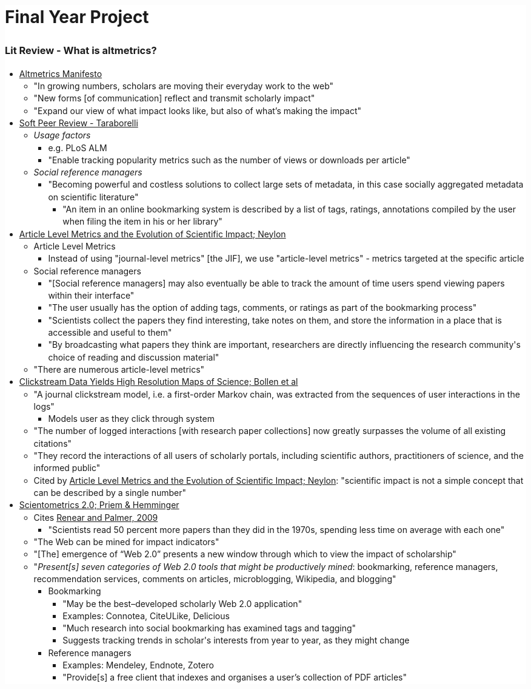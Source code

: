# Final Year Project
### Lit Review - What is altmetrics?

* [Altmetrics Manifesto](http://altmetrics.org/manifesto/)
	* "In growing numbers, scholars are moving their everyday work to the web"
	* "New forms [of communication] reflect and transmit scholarly impact"
	* "Expand our view of what impact looks like, but also of what’s making the impact"
* [Soft Peer Review - Taraborelli](http://discovery.ucl.ac.uk/8279/1/8279.pdf)
	* _Usage factors_
		* e.g. PLoS ALM
		* "Enable tracking popularity metrics such as the number of views or downloads per article"
	* _Social reference managers_
		* "Becoming powerful and costless solutions to collect large sets of metadata, in this case socially aggregated metadata on scientific literature"
			* "An item in an online bookmarking system is described by a list of tags, ratings, annotations compiled by the user when filing the item in his or her library"
* [Article Level Metrics and the Evolution of Scientific Impact; Neylon](http://www.plosbiology.org/article/info:doi/10.1371/journal.pbio.1000242)
	* Article Level Metrics
		* Instead of using "journal-level metrics" [the JIF], we use "article-level metrics" - metrics targeted at the specific article
	* Social reference managers
		* "[Social reference managers] may also eventually be able to track the amount of time users spend viewing papers within their interface"
		* "The user usually has the option of adding tags, comments, or ratings as part of the bookmarking process"
		* "Scientists collect the papers they find interesting, take notes on them, and store the information in a place that is accessible and useful to them"
		* "By broadcasting what papers they think are important, researchers are directly influencing the research community's choice of reading and discussion material"
	* "There are numerous article-level metrics"
* [Clickstream Data Yields High Resolution Maps of Science; Bollen et al](http://www.plosone.org/article/info%3Adoi%2F10.1371%2Fjournal.pone.0004803)
	* "A journal clickstream model, i.e. a first-order Markov chain, was extracted from the sequences of user interactions in the logs"
		* Models user as they click through system
	* "The number of logged interactions [with research paper collections] now greatly surpasses the volume of all existing citations"
	* "They record the interactions of all users of scholarly portals, including scientific authors, practitioners of science, and the informed public"
	* Cited by [Article Level Metrics and the Evolution of Scientific Impact; Neylon](http://www.plosbiology.org/article/info:doi/10.1371/journal.pbio.1000242): "scientific impact is not a simple concept that can be described by a single number"
* [Scientometrics 2.0; Priem & Hemminger](http://firstmonday.org/ojs/index.php/fm/article/view/2874/2570)
	* Cites [Renear and Palmer, 2009](http://www.sciencemag.org/content/325/5942/828.short)
		* "Scientists read 50 percent more papers than they did in the 1970s, spending less time on average with each one"
	* "The Web can be mined for impact indicators"
	* "[The] emergence of “Web 2.0” presents a new window through which to view the impact of scholarship"
	* "_Present[s] seven categories of Web 2.0 tools that might be productively mined_: bookmarking, reference managers, recommendation services, comments on articles, microblogging, Wikipedia, and blogging"
		* Bookmarking
			* "May be the best–developed scholarly Web 2.0 application"
			* Examples: Connotea, CiteULike, Delicious
			* "Much research into social bookmarking has examined tags and tagging"
			* Suggests tracking trends in scholar's interests from year to year, as they might change
		* Reference managers
			* Examples: Mendeley, Endnote, Zotero
			* "Provide[s] a free client that indexes and organises a user’s collection of PDF articles"